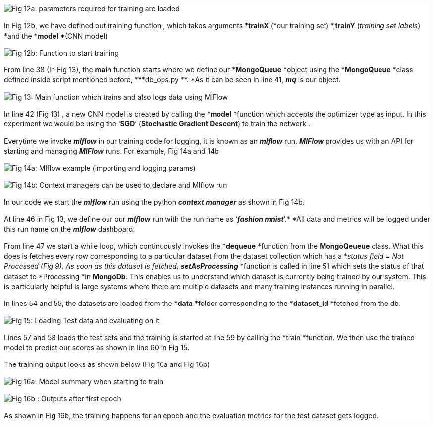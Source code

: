 ![Fig 12a: parameters required for training are loaded](https://cdn-images-1.medium.com/max/2000/1*A1cPbWr1ggscrwGyKNo-kw.png)

In Fig 12b, we have defined out training function , which takes arguments ***trainX** (*our training set) *,**trainY** (*training set labels*) *and the ***model** *(CNN model)

![Fig 12b: Function to start training](https://cdn-images-1.medium.com/max/3040/1*aq-dCVGk-s4nBAg6KLOxPg.png)

From line 38 (In Fig 13), the **main** function starts where we define our ***MongoQueue** *object using the ***MongoQueue** *class defined inside script mentioned before, ***db_ops.py **. *As it can be seen in line 41, ***mq*** is our object.

![Fig 13: Main function which trains and also logs data using MlFlow](https://cdn-images-1.medium.com/max/2396/1*jbtG75-OOC9yLrlAHJ-A2Q.png)

In line 42 (Fig 13) , a new CNN model is created by calling the ***model** *function which accepts the optimizer type as input. In this experiment we would be using the ‘**SGD**’ (**Stochastic Gradient Descent**) to train the network .

Everytime we invoke ***mlflow*** in our training code for logging, it is known as an ***mlflow*** run. ***MlFlow*** provides us with an API for starting and managing ***MlFlow*** runs. For example, Fig 14a and 14b

![Fig 14a: Mlflow example (importing and logging params)](https://cdn-images-1.medium.com/max/2000/0*gBpvWcli4WNQxv5a)

![Fig 14b: Context managers can be used to declare and Mlflow run](https://cdn-images-1.medium.com/max/2000/0*-QzXE_uwytc_IEmQ)

In our code we start the ***mlflow*** run using the python ***context manager*** as shown in Fig 14b.

At line 46 in Fig 13, we define our our ***mlflow*** run with the run name as ‘***fashion mnist***’.* *All data and metrics will be logged under this run name on the ***mlflow*** dashboard.

From line 47 we start a while loop, which continuously invokes the ***dequeue** *function from the **MongoQeueue** class. What this does is fetches every row corresponding to a particular dataset from the dataset collection which has a **status field = *Not Processed** *(Fig 9). As soon as this dataset is fetched, **setAsProcessing*** *function is called in line 51 which sets the status of that dataset to *Processing *in **MongoDb**. This enables us to understand which dataset is currently being trained by our system. This is particularly helpful is large systems where there are multiple datasets and many training instances running in parallel.

In lines 54 and 55, the datasets are loaded from the ***data** *folder corresponding to the ***dataset_id** *fetched from the db.

![Fig 15: Loading Test data and evaluating on it](https://cdn-images-1.medium.com/max/2004/1*5lWcOwjfGzwNATxdkJmmgA.png)

Lines 57 and 58 loads the test sets and the training is started at line 59 by calling the *train *function. We then use the trained model to predict our scores as shown in line 60 in Fig 15.

The training output looks as shown below (Fig 16a and Fig 16b)

![Fig 16a: Model summary when starting to train](https://cdn-images-1.medium.com/max/2000/0*BCmu4INlyL7gPnxX)

![Fig 16b : Outputs after first epoch](https://cdn-images-1.medium.com/max/2628/0*eRC8Zm0avYe38JlE)

As shown in Fig 16b, the training happens for an epoch and the evaluation metrics for the test dataset gets logged.
